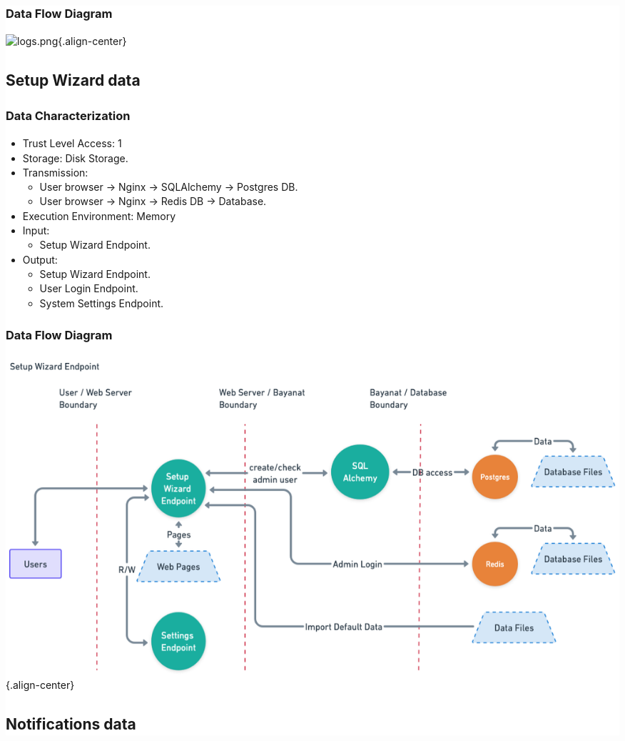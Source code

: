 ### Data Flow Diagram

![logs.png](./assets/threat-model//logs.png){.align-center}

## Setup Wizard data 

### Data Characterization

-   Trust Level Access: 1
-   Storage: Disk Storage.
-   Transmission:
    -   User browser -> Nginx -> SQLAlchemy -> Postgres DB.
    -   User browser -> Nginx -> Redis DB -> Database.
-   Execution Environment: Memory
-   Input:
    -   Setup Wizard Endpoint.
-   Output:
    -   Setup Wizard Endpoint.
    -   User Login Endpoint.
    -   System Settings Endpoint.

### Data Flow Diagram

![wizard.png](./assets/threat-model//wizard.png){.align-center}

## Notifications data 
